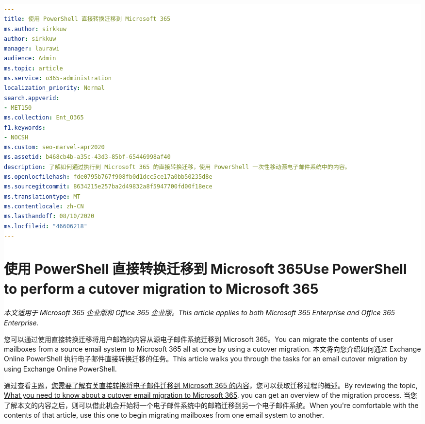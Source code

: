 ```yaml
---
title: 使用 PowerShell 直接转换迁移到 Microsoft 365
ms.author: sirkkuw
author: sirkkuw
manager: laurawi
audience: Admin
ms.topic: article
ms.service: o365-administration
localization_priority: Normal
search.appverid:
- MET150
ms.collection: Ent_O365
f1.keywords:
- NOCSH
ms.custom: seo-marvel-apr2020
ms.assetid: b468cb4b-a35c-43d3-85bf-65446998af40
description: 了解如何通过执行到 Microsoft 365 的直接转换迁移，使用 PowerShell 一次性移动源电子邮件系统中的内容。
ms.openlocfilehash: fde0795b767f908fb0d1dcc5ce17a0bb50235d8e
ms.sourcegitcommit: 8634215e257ba2d49832a8f5947700fd00f18ece
ms.translationtype: MT
ms.contentlocale: zh-CN
ms.lasthandoff: 08/10/2020
ms.locfileid: "46606218"
---
```

# <a name="use-powershell-to-perform-a-cutover-migration-to-microsoft-365"></a><span data-ttu-id="d7b74-103">使用 PowerShell 直接转换迁移到 Microsoft 365</span><span class="sxs-lookup"><span data-stu-id="d7b74-103">Use PowerShell to perform a cutover migration to Microsoft 365</span></span>

<span data-ttu-id="d7b74-104">*本文适用于 Microsoft 365 企业版和 Office 365 企业版。*</span><span class="sxs-lookup"><span data-stu-id="d7b74-104">*This article applies to both Microsoft 365 Enterprise and Office 365 Enterprise.*</span></span>

<span data-ttu-id="d7b74-105">您可以通过使用直接转换迁移将用户邮箱的内容从源电子邮件系统迁移到 Microsoft 365。</span><span class="sxs-lookup"><span data-stu-id="d7b74-105">You can migrate the contents of user mailboxes from a source email system to Microsoft 365 all at once by using a cutover migration.</span></span> <span data-ttu-id="d7b74-106">本文将向您介绍如何通过 Exchange Online PowerShell 执行电子邮件直接转换迁移的任务。</span><span class="sxs-lookup"><span data-stu-id="d7b74-106">This article walks you through the tasks for an email cutover migration by using Exchange Online PowerShell.</span></span> 
  
<span data-ttu-id="d7b74-107">通过查看主题，[您需要了解有关直接转换将电子邮件迁移到 Microsoft 365 的内容](https://go.microsoft.com/fwlink/p/?LinkId=536688)，您可以获取迁移过程的概述。</span><span class="sxs-lookup"><span data-stu-id="d7b74-107">By reviewing the topic, [What you need to know about a cutover email migration to Microsoft 365](https://go.microsoft.com/fwlink/p/?LinkId=536688), you can get an overview of the migration process.</span></span> <span data-ttu-id="d7b74-108">当您了解本文的内容之后，则可以借此机会开始将一个电子邮件系统中的邮箱迁移到另一个电子邮件系统。</span><span class="sxs-lookup"><span data-stu-id="d7b74-108">When you're comfortable with the contents of that article, use this one to begin migrating mailboxes from one email system to another.</span></span>
  